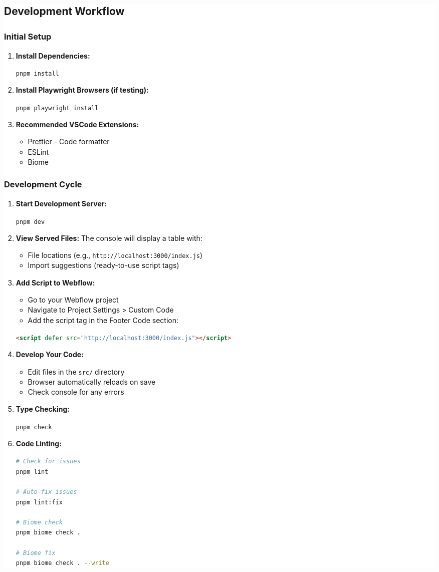 ## Development Workflow

### Initial Setup

1. **Install Dependencies:**
   ```bash
   pnpm install
   ```

2. **Install Playwright Browsers (if testing):**
   ```bash
   pnpm playwright install
   ```

3. **Recommended VSCode Extensions:**
   - Prettier - Code formatter
   - ESLint
   - Biome

### Development Cycle

1. **Start Development Server:**
   ```bash
   pnpm dev
   ```

2. **View Served Files:**
   The console will display a table with:
   - File locations (e.g., `http://localhost:3000/index.js`)
   - Import suggestions (ready-to-use script tags)

3. **Add Script to Webflow:**
   - Go to your Webflow project
   - Navigate to Project Settings > Custom Code
   - Add the script tag in the Footer Code section:
   
   ```html
   <script defer src="http://localhost:3000/index.js"></script>
   ```

4. **Develop Your Code:**
   - Edit files in the `src/` directory
   - Browser automatically reloads on save
   - Check console for any errors

5. **Type Checking:**
   ```bash
   pnpm check
   ```

6. **Code Linting:**
   ```bash
   # Check for issues
   pnpm lint
   
   # Auto-fix issues
   pnpm lint:fix
   
   # Biome check
   pnpm biome check .
   
   # Biome fix
   pnpm biome check . --write
   ```
